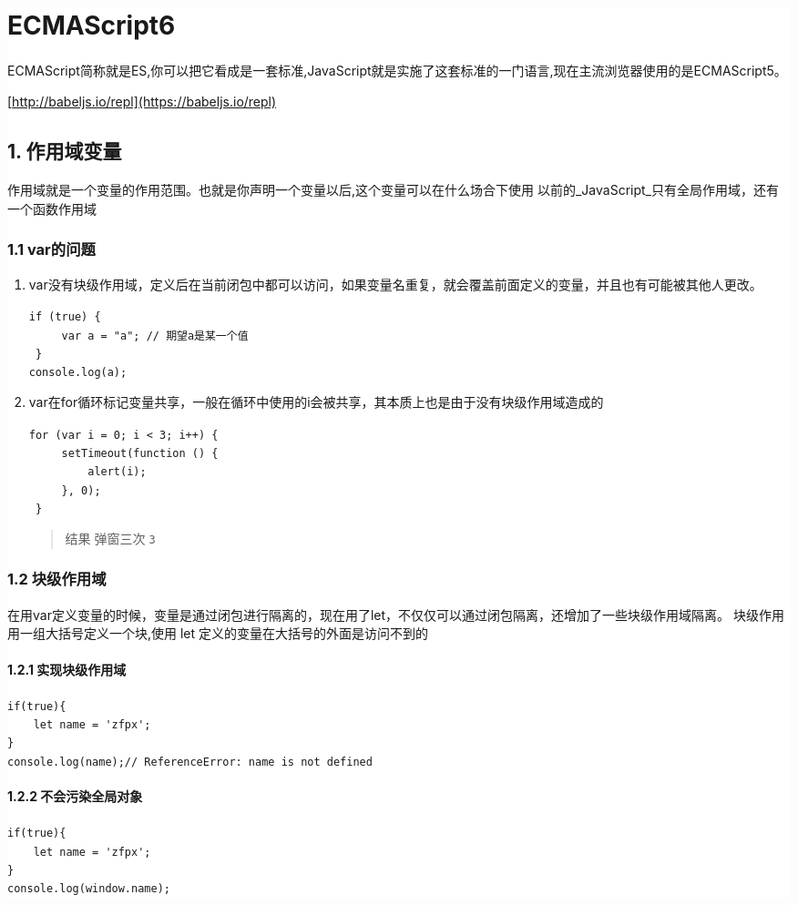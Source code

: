 # ECMAScript6

ECMAScript简称就是ES,你可以把它看成是一套标准,JavaScript就是实施了这套标准的一门语言,现在主流浏览器使用的是ECMAScript5。

[http://babeljs.io/repl](https://babeljs.io/repl)

## 1\. 作用域变量

作用域就是一个变量的作用范围。也就是你声明一个变量以后,这个变量可以在什么场合下使用 以前的_JavaScript_只有全局作用域，还有一个函数作用域

### 1.1 var的问题

1. var没有块级作用域，定义后在当前闭包中都可以访问，如果变量名重复，就会覆盖前面定义的变量，并且也有可能被其他人更改。

   ```
   if (true) {
        var a = "a"; // 期望a是某一个值
    }
   console.log(a);

   ```
2. var在for循环标记变量共享，一般在循环中使用的i会被共享，其本质上也是由于没有块级作用域造成的

   ```
   for (var i = 0; i < 3; i++) {
        setTimeout(function () {
            alert(i);
        }, 0);
    }

   ```

   > 结果
   > 弹窗三次 `3`
   >

### 1.2 块级作用域

在用var定义变量的时候，变量是通过闭包进行隔离的，现在用了let，不仅仅可以通过闭包隔离，还增加了一些块级作用域隔离。 块级作用用一组大括号定义一个块,使用 let 定义的变量在大括号的外面是访问不到的

#### 1.2.1 实现块级作用域

```
if(true){
    let name = 'zfpx';
}
console.log(name);// ReferenceError: name is not defined

```

#### 1.2.2 不会污染全局对象

```
if(true){
    let name = 'zfpx';
}
console.log(window.name);

```
